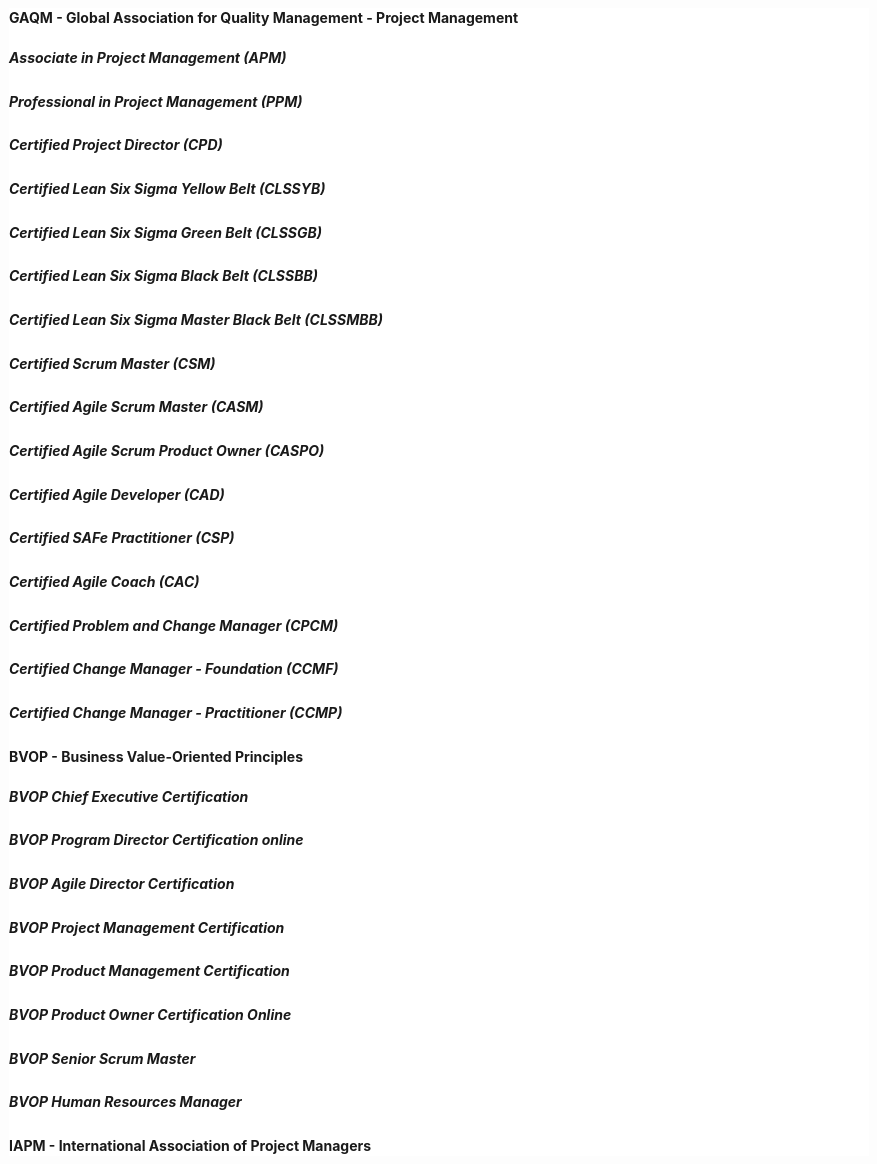 #### GAQM - Global Association for Quality Management - Project Management

##### Associate in Project Management (APM)

##### Professional in Project Management (PPM)

##### Certified Project Director (CPD)

##### Certified Lean Six Sigma Yellow Belt (CLSSYB)

##### Certified Lean Six Sigma Green Belt (CLSSGB)

##### Certified Lean Six Sigma Black Belt (CLSSBB)

##### Certified Lean Six Sigma Master Black Belt (CLSSMBB)

##### Certified Scrum Master (CSM)

##### Certified Agile Scrum Master (CASM)

##### Certified Agile Scrum Product Owner (CASPO)

##### Certified Agile Developer (CAD)

##### Certified SAFe Practitioner (CSP)

##### Certified Agile Coach (CAC)

##### Certified Problem and Change Manager (CPCM)

##### Certified Change Manager - Foundation (CCMF)

##### Certified Change Manager - Practitioner (CCMP)

#### BVOP - Business Value-Oriented Principles

##### BVOP Chief Executive Certification

##### BVOP Program Director Certification online

##### BVOP Agile Director Certification

##### BVOP Project Management Certification

##### BVOP Product Management Certification

##### BVOP Product Owner Certification Online

##### BVOP Senior Scrum Master

##### BVOP Human Resources Manager

#### IAPM - International Association of Project Managers
